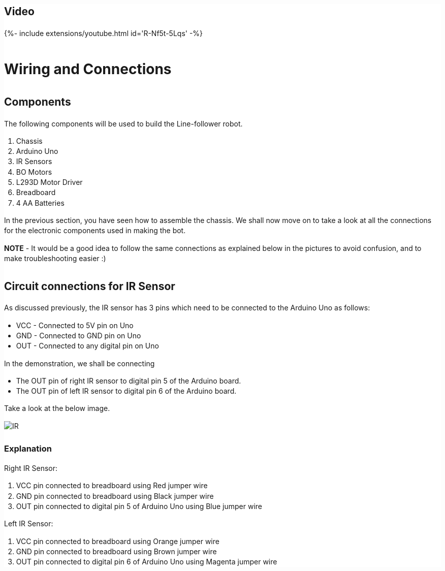 ## Video

<div>{%- include extensions/youtube.html id='R-Nf5t-5Lqs' -%}</div>


# Wiring and Connections

## Components

The following components will be used to build the Line-follower robot.

1.  Chassis
2.  Arduino Uno
3.  IR Sensors
4.  BO Motors
5.  L293D Motor Driver
6.  Breadboard
7.  4 AA Batteries

In the previous section, you have seen how to assemble the chassis. We shall now move on to take a look at all the connections for the electronic components used in making the bot.

**NOTE** \- It would be a good idea to follow the same connections as explained below in the pictures to avoid confusion, and to make troubleshooting easier :)

## Circuit connections for IR Sensor

As discussed previously, the IR sensor has 3 pins which need to be connected to the Arduino Uno as follows:

- VCC - Connected to 5V pin on Uno
- GND - Connected to GND pin on Uno
- OUT - Connected to any digital pin on Uno

In the demonstration, we shall be connecting

- The OUT pin of right IR sensor to digital pin 5 of the Arduino board.
- The OUT pin of left IR sensor to digital pin 6 of the Arduino board.

Take a look at the below image.

<img src="{{site.baseurl}}/assets/images/resources/Day3_Session2/IR_circuit.png" alt="IR" width=auto height=auto>

### Explanation

Right IR Sensor:

1.  VCC pin connected to breadboard using Red jumper wire
2.  GND pin connected to breadboard using Black jumper wire
3.  OUT pin connected to digital pin 5 of Arduino Uno using Blue jumper wire

Left IR Sensor:

1.  VCC pin connected to breadboard using Orange jumper wire
2.  GND pin connected to breadboard using Brown jumper wire
3.  OUT pin connected to digital pin 6 of Arduino Uno using Magenta jumper wire
